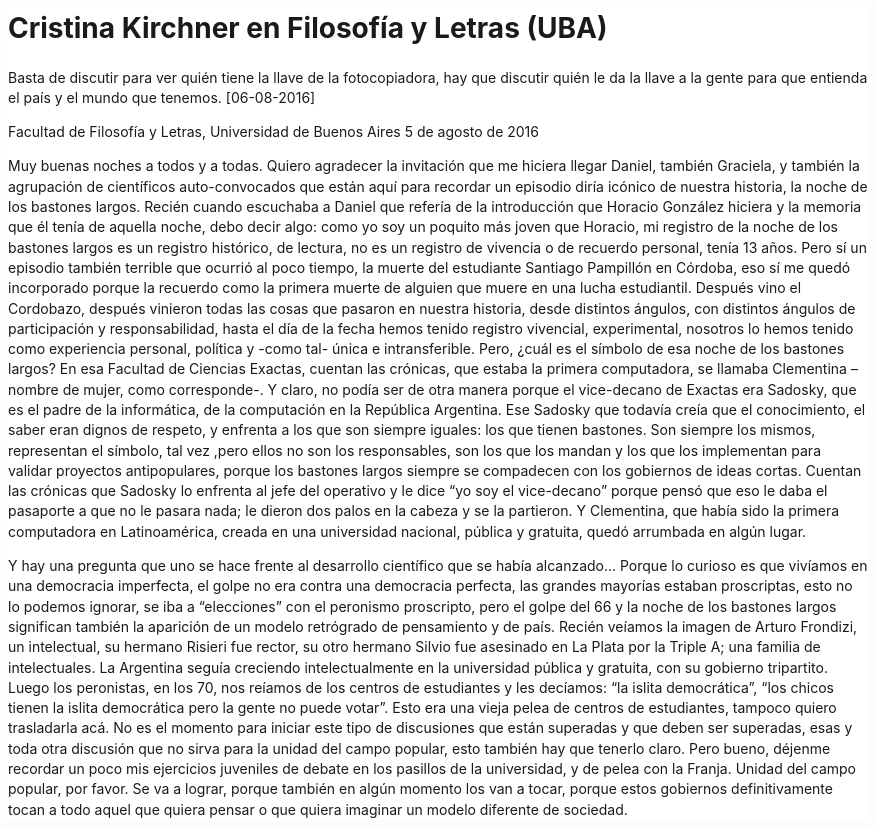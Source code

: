 # Cristina Kirchner en Filosofía y Letras (UBA)

Basta de discutir para ver quién tiene la llave de la fotocopiadora, hay que discutir quién le da la llave a la gente para que entienda el país y el mundo que tenemos.
[06-08-2016]

Facultad de Filosofía y Letras, Universidad de Buenos Aires
5 de agosto de 2016

Muy buenas noches a todos y a todas. Quiero agradecer la invitación que me hiciera llegar Daniel, también Graciela, y también la agrupación de científicos auto-convocados que están aquí para recordar un episodio diría icónico de nuestra historia, la noche de los bastones largos.
Recién cuando escuchaba a Daniel que refería de la introducción que Horacio González hiciera y la memoria que él tenía de aquella noche, debo decir algo: como yo soy un poquito más joven que Horacio, mi registro de la noche de los bastones largos es un registro histórico, de lectura, no es un registro de vivencia o de recuerdo personal, tenía 13 años. Pero sí un episodio también terrible que ocurrió al poco tiempo, la muerte del estudiante Santiago Pampillón en Córdoba, eso sí me quedó incorporado porque la recuerdo como la primera muerte de alguien que muere en una lucha estudiantil. Después vino el Cordobazo, después vinieron todas las cosas que pasaron en nuestra historia, desde distintos ángulos, con distintos ángulos de participación y responsabilidad, hasta el día de la fecha hemos tenido registro vivencial, experimental, nosotros lo hemos tenido como experiencia personal, política y -como tal- única e intransferible.
Pero, ¿cuál es el símbolo de esa noche de los bastones largos? En esa Facultad de Ciencias Exactas, cuentan las crónicas, que estaba la primera computadora, se llamaba Clementina –nombre de mujer, como corresponde-. Y claro, no podía ser de otra manera porque el vice-decano de Exactas era Sadosky, que es el padre de la informática, de la computación en la República Argentina. Ese Sadosky que todavía creía que el conocimiento, el saber eran dignos de respeto, y enfrenta a los que son siempre iguales: los que tienen bastones. Son siempre los mismos, representan el símbolo, tal vez ,pero ellos no son los responsables, son los que los mandan y los que los implementan para validar proyectos antipopulares, porque los bastones largos siempre se compadecen con los gobiernos de ideas cortas.
Cuentan las crónicas que Sadosky lo enfrenta al jefe del operativo y le dice “yo soy el vice-decano” porque pensó que eso le daba el pasaporte a que no le pasara nada; le dieron dos palos en la cabeza y se la partieron. Y Clementina, que había sido la primera computadora en Latinoamérica, creada en una universidad nacional, pública y gratuita, quedó arrumbada en algún lugar.

Y hay una pregunta que uno se hace frente al desarrollo científico que se había alcanzado… Porque lo curioso es que vivíamos en una democracia imperfecta, el golpe no era contra una democracia perfecta, las grandes mayorías estaban proscriptas, esto no lo podemos ignorar, se iba a “elecciones” con el peronismo proscripto, pero el golpe del 66 y la noche de los bastones largos significan también la aparición de un modelo retrógrado de pensamiento y de país.
Recién veíamos la imagen de Arturo Frondizi, un intelectual, su hermano Risieri fue rector, su otro hermano Silvio fue asesinado en La Plata por la Triple A; una familia de intelectuales. La Argentina seguía creciendo intelectualmente en la universidad pública y gratuita, con su gobierno tripartito. Luego los peronistas, en los 70, nos reíamos de los centros de estudiantes y les decíamos: “la islita democrática”, “los chicos tienen la islita democrática pero la gente no puede votar”. Esto era una vieja pelea de centros de estudiantes, tampoco quiero trasladarla acá. No es el momento para iniciar este tipo de discusiones que están superadas y que deben ser superadas, esas y toda otra discusión que no sirva para la unidad del campo popular, esto también hay que tenerlo claro. Pero bueno, déjenme recordar un poco mis ejercicios juveniles de debate en los pasillos de la universidad, y de pelea con la Franja.
Unidad del campo popular, por favor. Se va a lograr, porque también en algún momento los van a tocar, porque estos gobiernos definitivamente tocan a todo aquel que quiera pensar o que quiera imaginar un modelo diferente de sociedad.